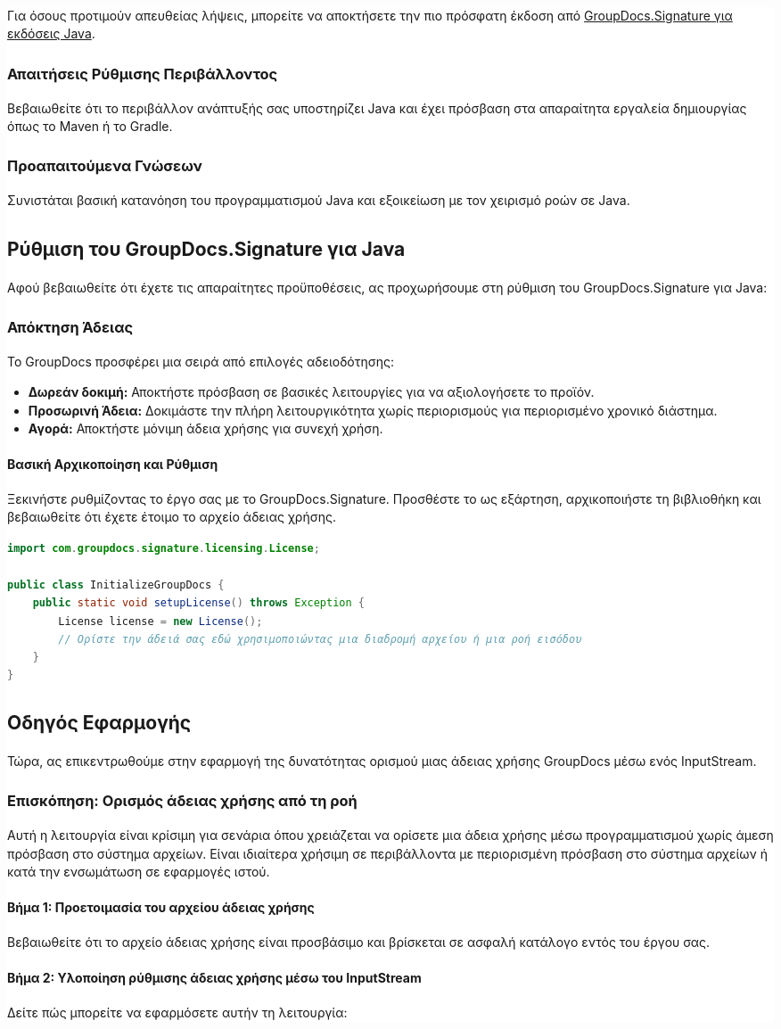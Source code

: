 Για όσους προτιμούν απευθείας λήψεις, μπορείτε να αποκτήσετε την πιο πρόσφατη έκδοση από [GroupDocs.Signature για εκδόσεις Java](https://releases.groupdocs.com/signature/java/).

### Απαιτήσεις Ρύθμισης Περιβάλλοντος
Βεβαιωθείτε ότι το περιβάλλον ανάπτυξής σας υποστηρίζει Java και έχει πρόσβαση στα απαραίτητα εργαλεία δημιουργίας όπως το Maven ή το Gradle.

### Προαπαιτούμενα Γνώσεων
Συνιστάται βασική κατανόηση του προγραμματισμού Java και εξοικείωση με τον χειρισμό ροών σε Java. 

## Ρύθμιση του GroupDocs.Signature για Java
Αφού βεβαιωθείτε ότι έχετε τις απαραίτητες προϋποθέσεις, ας προχωρήσουμε στη ρύθμιση του GroupDocs.Signature για Java:

### Απόκτηση Άδειας
Το GroupDocs προσφέρει μια σειρά από επιλογές αδειοδότησης:
- **Δωρεάν δοκιμή:** Αποκτήστε πρόσβαση σε βασικές λειτουργίες για να αξιολογήσετε το προϊόν.
- **Προσωρινή Άδεια:** Δοκιμάστε την πλήρη λειτουργικότητα χωρίς περιορισμούς για περιορισμένο χρονικό διάστημα.
- **Αγορά:** Αποκτήστε μόνιμη άδεια χρήσης για συνεχή χρήση.

#### Βασική Αρχικοποίηση και Ρύθμιση
Ξεκινήστε ρυθμίζοντας το έργο σας με το GroupDocs.Signature. Προσθέστε το ως εξάρτηση, αρχικοποιήστε τη βιβλιοθήκη και βεβαιωθείτε ότι έχετε έτοιμο το αρχείο άδειας χρήσης.

```java
import com.groupdocs.signature.licensing.License;

public class InitializeGroupDocs {
    public static void setupLicense() throws Exception {
        License license = new License();
        // Ορίστε την άδειά σας εδώ χρησιμοποιώντας μια διαδρομή αρχείου ή μια ροή εισόδου
    }
}
```

## Οδηγός Εφαρμογής
Τώρα, ας επικεντρωθούμε στην εφαρμογή της δυνατότητας ορισμού μιας άδειας χρήσης GroupDocs μέσω ενός InputStream.

### Επισκόπηση: Ορισμός άδειας χρήσης από τη ροή
Αυτή η λειτουργία είναι κρίσιμη για σενάρια όπου χρειάζεται να ορίσετε μια άδεια χρήσης μέσω προγραμματισμού χωρίς άμεση πρόσβαση στο σύστημα αρχείων. Είναι ιδιαίτερα χρήσιμη σε περιβάλλοντα με περιορισμένη πρόσβαση στο σύστημα αρχείων ή κατά την ενσωμάτωση σε εφαρμογές ιστού.

#### Βήμα 1: Προετοιμασία του αρχείου άδειας χρήσης
Βεβαιωθείτε ότι το αρχείο άδειας χρήσης είναι προσβάσιμο και βρίσκεται σε ασφαλή κατάλογο εντός του έργου σας.

#### Βήμα 2: Υλοποίηση ρύθμισης άδειας χρήσης μέσω του InputStream
Δείτε πώς μπορείτε να εφαρμόσετε αυτήν τη λειτουργία:
